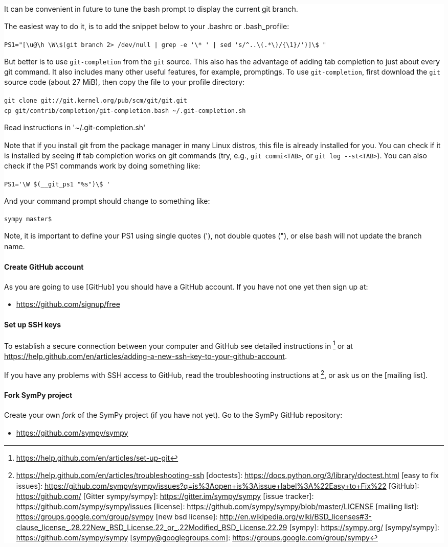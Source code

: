 It can be convenient in future to tune the bash prompt to display the current git branch.

The easiest way to do it, is to add the snippet below to your .bashrc or .bash_profile:

```
PS1="[\u@\h \W\$(git branch 2> /dev/null | grep -e '\* ' | sed 's/^..\(.*\)/{\1}/')]\$ "
```

But better is to use `git-completion` from the `git` source. This also has the advantage of adding tab completion to just about every git command. It also includes many other useful features, for example,
promptings. To use `git-completion`, first download the `git` source code (about 27 MiB), then copy
the file to your profile directory:

```
git clone git://git.kernel.org/pub/scm/git/git.git
cp git/contrib/completion/git-completion.bash ~/.git-completion.sh
```

Read instructions in '~/.git-completion.sh'

Note that if you install git from the package manager in many Linux distros, this file is already installed for you.  You can check if it is installed by seeing if tab completion works on git commands (try, e.g., `git commi<TAB>`, or `git log --st<TAB>`). You can also check if the PS1 commands work by doing something like:

```
PS1='\W $(__git_ps1 "%s")\$ '
```

And your command prompt should change to something like:

```
sympy master$
```

Note, it is important to define your PS1 using single quotes ('), not double quotes ("), or else bash will not update the branch name.

#### Create GitHub account

As you are going to use [GitHub]  you should have a GitHub account. If you have not one yet then sign up at:

- <https://github.com/signup/free>

#### Set up SSH keys

To establish a secure connection between your computer and GitHub see detailed instructions in [^id17] or at <https://help.github.com/en/articles/adding-a-new-ssh-key-to-your-github-account>.

If you have any problems with SSH access to GitHub, read the troubleshooting
instructions at [^id18], or ask us on the [mailing list].

#### Fork SymPy project

Create your own *fork* of the SymPy project (if you have not yet). Go to the SymPy GitHub repository:

- <https://github.com/sympy/sympy>


[^id7]: <https://lkml.org/lkml/2000/8/25/132>
[^id8]: <https://docs.sympy.org/latest/guide.html?highlight=patches%20tutorial>
[^id9]: <https://www.sympy.org/en/development.html>
[^id10]: <https://github.com/sympy/sympy/wiki>
[^id11]: <https://github.com/sympy/sympy/wiki/Pushing-patches>
[^id12]: <https://github.com/sympy/sympy/wiki/Getting-the-bleeding-edge>
[^id13]: <https://github.com/sympy/sympy/wiki/Git-hg-rosetta-stone>
[^id14]: <https://help.github.com/en/articles/about-pull-requests>
[^id15]: <https://help.github.com/en/articles/fork-a-repo>
[^id16]: <http://doc.sagemath.org/html/en/developer/index.html>
[^id17]: <https://help.github.com/en/articles/set-up-git>
[^id18]: <https://help.github.com/en/articles/troubleshooting-ssh>
[doctests]: https://docs.python.org/3/library/doctest.html
[easy to fix issues]: https://github.com/sympy/sympy/issues?q=is%3Aopen+is%3Aissue+label%3A%22Easy+to+Fix%22
[GitHub]: https://github.com/
[Gitter sympy/sympy]: https://gitter.im/sympy/sympy
[issue tracker]: https://github.com/sympy/sympy/issues
[license]: https://github.com/sympy/sympy/blob/master/LICENSE
[mailing list]: https://groups.google.com/group/sympy
[new bsd license]: http://en.wikipedia.org/wiki/BSD_licenses#3-clause_license_.28.22New_BSD_License.22_or_.22Modified_BSD_License.22.29
[sympy]: https://sympy.org/
[sympy/sympy]: https://github.com/sympy/sympy
[sympy@googlegroups.com]: https://groups.google.com/group/sympy